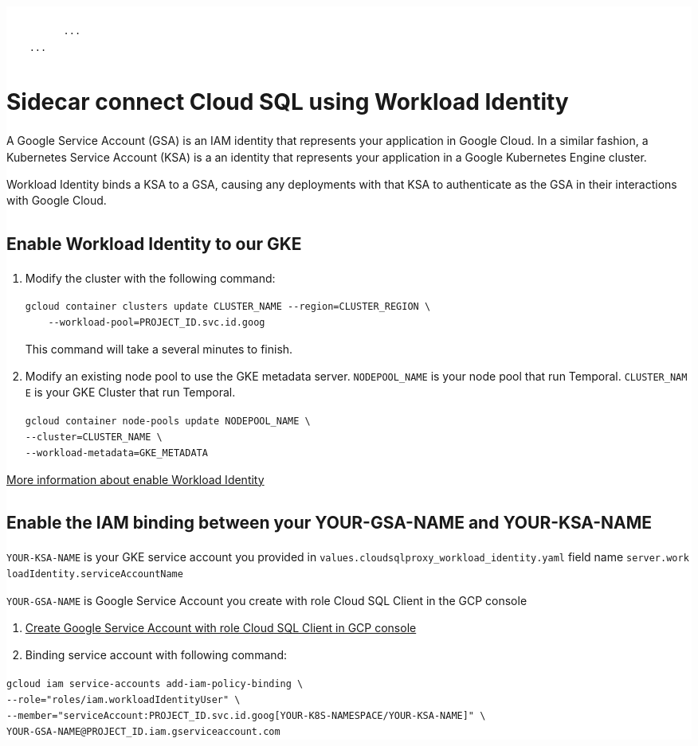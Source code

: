 ```
        
          ...
    ...
```

# Sidecar connect Cloud SQL using Workload Identity

A Google Service Account (GSA) is an IAM identity that represents your application in Google Cloud. In a similar fashion, a Kubernetes Service Account (KSA) is a an identity that represents your application in a Google Kubernetes Engine cluster.

Workload Identity binds a KSA to a GSA, causing any deployments with that KSA to authenticate as the GSA in their interactions with Google Cloud.

## Enable Workload Identity to our GKE

1. Modify the cluster with the following command:
    ```
    gcloud container clusters update CLUSTER_NAME --region=CLUSTER_REGION \
        --workload-pool=PROJECT_ID.svc.id.goog
    ```
    This command will take a several minutes to finish.


2. Modify an existing node pool to use the GKE metadata server.
    `NODEPOOL_NAME` is your node pool that run Temporal.
    `CLUSTER_NAME` is your GKE Cluster that run Temporal.
    ```
    gcloud container node-pools update NODEPOOL_NAME \
    --cluster=CLUSTER_NAME \
    --workload-metadata=GKE_METADATA
    ```

[More information about enable Workload Identity](https://cloud.google.com/kubernetes-engine/docs/how-to/workload-identity#enable_on_cluster)

## Enable the IAM binding between your YOUR-GSA-NAME and YOUR-KSA-NAME

`YOUR-KSA-NAME` is your GKE service account you provided in `values.cloudsqlproxy_workload_identity.yaml` field name `server.workloadIdentity.serviceAccountName`

`YOUR-GSA-NAME` is Google Service Account you create with role Cloud SQL Client in the GCP console

1. [Create Google Service Account with role Cloud SQL Client in GCP console](#create-google-service-account-with-role-cloud-sql-client)

2. Binding service account with following command:
```
gcloud iam service-accounts add-iam-policy-binding \
--role="roles/iam.workloadIdentityUser" \
--member="serviceAccount:PROJECT_ID.svc.id.goog[YOUR-K8S-NAMESPACE/YOUR-KSA-NAME]" \
YOUR-GSA-NAME@PROJECT_ID.iam.gserviceaccount.com
```
